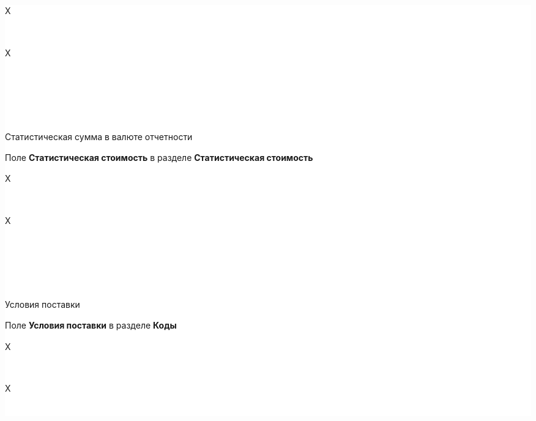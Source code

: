 <td>
<p>Х</p>
</td>
<td>
<p>&nbsp;</p>
</td>
<td>
<p>Х</p>
</td>
<td>
<p>&nbsp;</p>
</td>
<td>
<p>&nbsp;</p>
</td>
<td>
<p>&nbsp;</p>
</td>
</tr>
<tr>
<td>
<p>Статистическая сумма в валюте отчетности</p>
</td>
<td>
<p>Поле <strong>Статистическая стоимость</strong> в разделе <strong>Статистическая стоимость</strong></p>
</td>
<td>
<p>Х</p>
</td>
<td>
<p>&nbsp;</p>
</td>
<td>
<p>Х</p>
</td>
<td>
<p>&nbsp;</p>
</td>
<td>
<p>&nbsp;</p>
</td>
<td>
<p>&nbsp;</p>
</td>
</tr>
<tr>
<td>
<p>Условия поставки</p>
</td>
<td>
<p>Поле <strong>Условия поставки</strong> в разделе <strong>Коды</strong></p>
</td>
<td>
<p>Х</p>
</td>
<td>
<p>&nbsp;</p>
</td>
<td>
<p>Х</p>
</td>
<td>
<p>&nbsp;</p>
